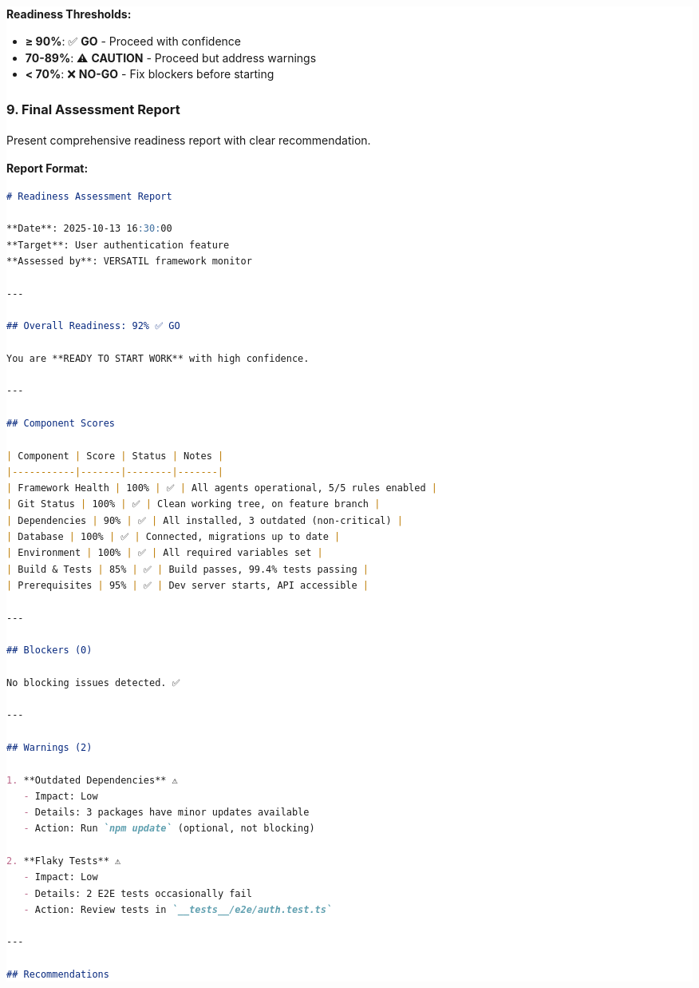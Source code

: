 **Readiness Thresholds:**

- **≥ 90%**: ✅ **GO** - Proceed with confidence
- **70-89%**: ⚠️ **CAUTION** - Proceed but address warnings
- **< 70%**: ❌ **NO-GO** - Fix blockers before starting

### 9. Final Assessment Report

<thinking>
Present comprehensive readiness report with clear recommendation.
</thinking>

**Report Format:**

```markdown
# Readiness Assessment Report

**Date**: 2025-10-13 16:30:00
**Target**: User authentication feature
**Assessed by**: VERSATIL framework monitor

---

## Overall Readiness: 92% ✅ GO

You are **READY TO START WORK** with high confidence.

---

## Component Scores

| Component | Score | Status | Notes |
|-----------|-------|--------|-------|
| Framework Health | 100% | ✅ | All agents operational, 5/5 rules enabled |
| Git Status | 100% | ✅ | Clean working tree, on feature branch |
| Dependencies | 90% | ✅ | All installed, 3 outdated (non-critical) |
| Database | 100% | ✅ | Connected, migrations up to date |
| Environment | 100% | ✅ | All required variables set |
| Build & Tests | 85% | ✅ | Build passes, 99.4% tests passing |
| Prerequisites | 95% | ✅ | Dev server starts, API accessible |

---

## Blockers (0)

No blocking issues detected. ✅

---

## Warnings (2)

1. **Outdated Dependencies** ⚠️
   - Impact: Low
   - Details: 3 packages have minor updates available
   - Action: Run `npm update` (optional, not blocking)

2. **Flaky Tests** ⚠️
   - Impact: Low
   - Details: 2 E2E tests occasionally fail
   - Action: Review tests in `__tests__/e2e/auth.test.ts`

---

## Recommendations

```